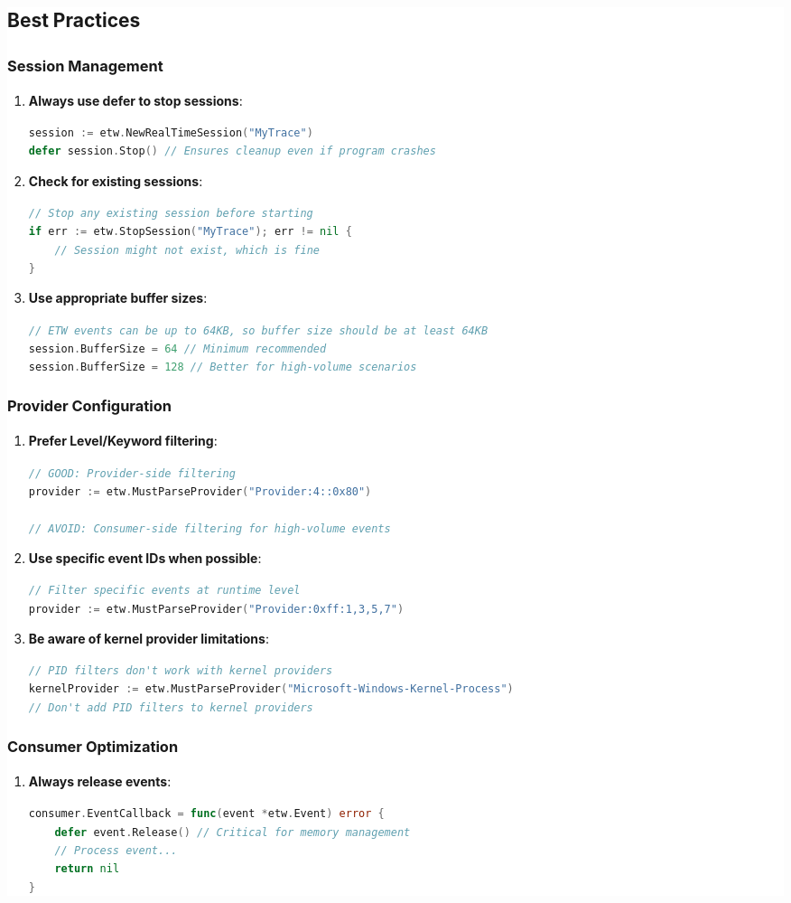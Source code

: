
## Best Practices

### Session Management

1. **Always use defer to stop sessions**:
   ```go
   session := etw.NewRealTimeSession("MyTrace")
   defer session.Stop() // Ensures cleanup even if program crashes
   ```

2. **Check for existing sessions**:
   ```go
   // Stop any existing session before starting
   if err := etw.StopSession("MyTrace"); err != nil {
       // Session might not exist, which is fine
   }
   ```

3. **Use appropriate buffer sizes**:
   ```go
   // ETW events can be up to 64KB, so buffer size should be at least 64KB
   session.BufferSize = 64 // Minimum recommended
   session.BufferSize = 128 // Better for high-volume scenarios
   ```

### Provider Configuration

1. **Prefer Level/Keyword filtering**:
   ```go
   // GOOD: Provider-side filtering
   provider := etw.MustParseProvider("Provider:4::0x80")
   
   // AVOID: Consumer-side filtering for high-volume events
   ```

2. **Use specific event IDs when possible**:
   ```go
   // Filter specific events at runtime level
   provider := etw.MustParseProvider("Provider:0xff:1,3,5,7")
   ```

3. **Be aware of kernel provider limitations**:
   ```go
   // PID filters don't work with kernel providers
   kernelProvider := etw.MustParseProvider("Microsoft-Windows-Kernel-Process")
   // Don't add PID filters to kernel providers
   ```

### Consumer Optimization

1. **Always release events**:
   ```go
   consumer.EventCallback = func(event *etw.Event) error {
       defer event.Release() // Critical for memory management
       // Process event...
       return nil
   }
   ```
